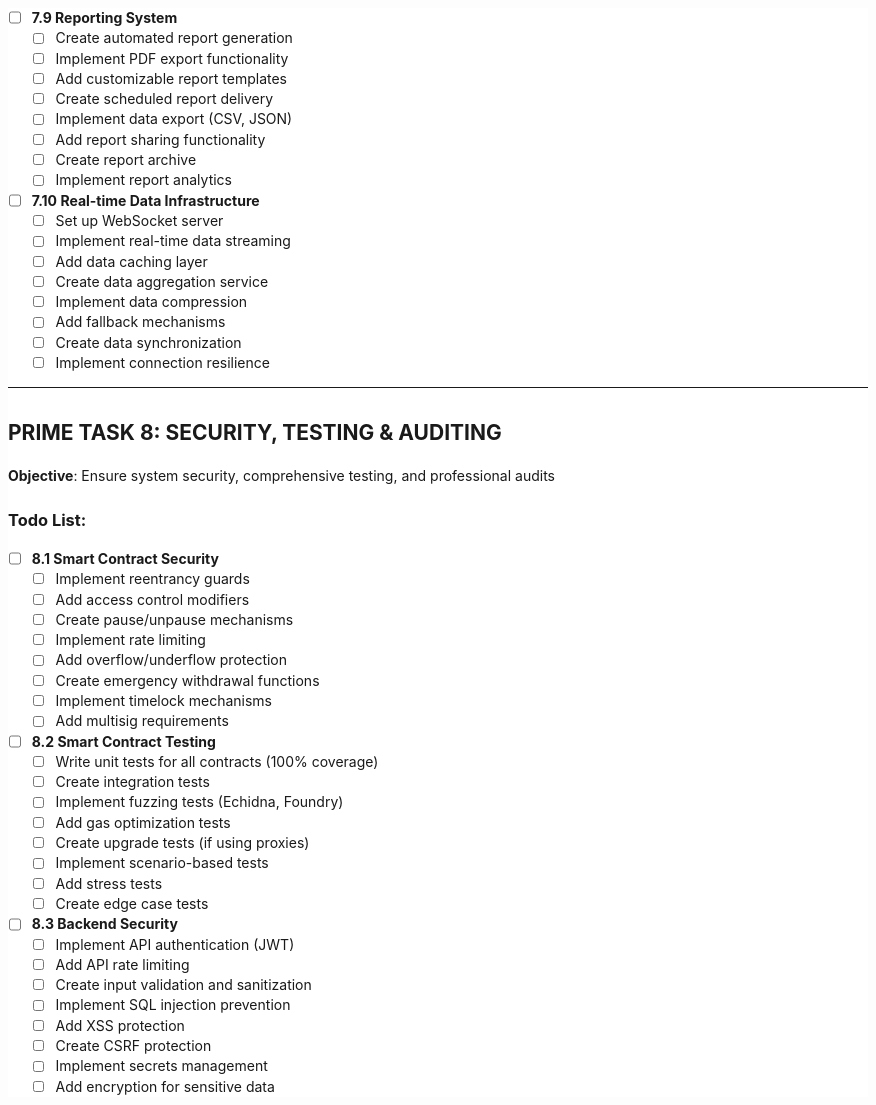 - [ ] **7.9 Reporting System**
  - [ ] Create automated report generation
  - [ ] Implement PDF export functionality
  - [ ] Add customizable report templates
  - [ ] Create scheduled report delivery
  - [ ] Implement data export (CSV, JSON)
  - [ ] Add report sharing functionality
  - [ ] Create report archive
  - [ ] Implement report analytics

- [ ] **7.10 Real-time Data Infrastructure**
  - [ ] Set up WebSocket server
  - [ ] Implement real-time data streaming
  - [ ] Add data caching layer
  - [ ] Create data aggregation service
  - [ ] Implement data compression
  - [ ] Add fallback mechanisms
  - [ ] Create data synchronization
  - [ ] Implement connection resilience

---

## PRIME TASK 8: SECURITY, TESTING & AUDITING
**Objective**: Ensure system security, comprehensive testing, and professional audits

### Todo List:
- [ ] **8.1 Smart Contract Security**
  - [ ] Implement reentrancy guards
  - [ ] Add access control modifiers
  - [ ] Create pause/unpause mechanisms
  - [ ] Implement rate limiting
  - [ ] Add overflow/underflow protection
  - [ ] Create emergency withdrawal functions
  - [ ] Implement timelock mechanisms
  - [ ] Add multisig requirements

- [ ] **8.2 Smart Contract Testing**
  - [ ] Write unit tests for all contracts (100% coverage)
  - [ ] Create integration tests
  - [ ] Implement fuzzing tests (Echidna, Foundry)
  - [ ] Add gas optimization tests
  - [ ] Create upgrade tests (if using proxies)
  - [ ] Implement scenario-based tests
  - [ ] Add stress tests
  - [ ] Create edge case tests

- [ ] **8.3 Backend Security**
  - [ ] Implement API authentication (JWT)
  - [ ] Add API rate limiting
  - [ ] Create input validation and sanitization
  - [ ] Implement SQL injection prevention
  - [ ] Add XSS protection
  - [ ] Create CSRF protection
  - [ ] Implement secrets management
  - [ ] Add encryption for sensitive data
